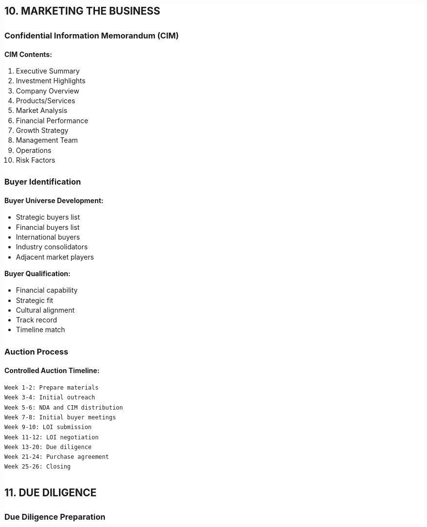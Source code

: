 ## 10. MARKETING THE BUSINESS

### Confidential Information Memorandum (CIM)

**CIM Contents:**
1. Executive Summary
2. Investment Highlights
3. Company Overview
4. Products/Services
5. Market Analysis
6. Financial Performance
7. Growth Strategy
8. Management Team
9. Operations
10. Risk Factors

### Buyer Identification

**Buyer Universe Development:**
- Strategic buyers list
- Financial buyers list
- International buyers
- Industry consolidators
- Adjacent market players

**Buyer Qualification:**
- Financial capability
- Strategic fit
- Cultural alignment
- Track record
- Timeline match

### Auction Process

**Controlled Auction Timeline:**
```
Week 1-2: Prepare materials
Week 3-4: Initial outreach
Week 5-6: NDA and CIM distribution
Week 7-8: Initial buyer meetings
Week 9-10: LOI submission
Week 11-12: LOI negotiation
Week 13-20: Due diligence
Week 21-24: Purchase agreement
Week 25-26: Closing
```

## 11. DUE DILIGENCE

### Due Diligence Preparation
